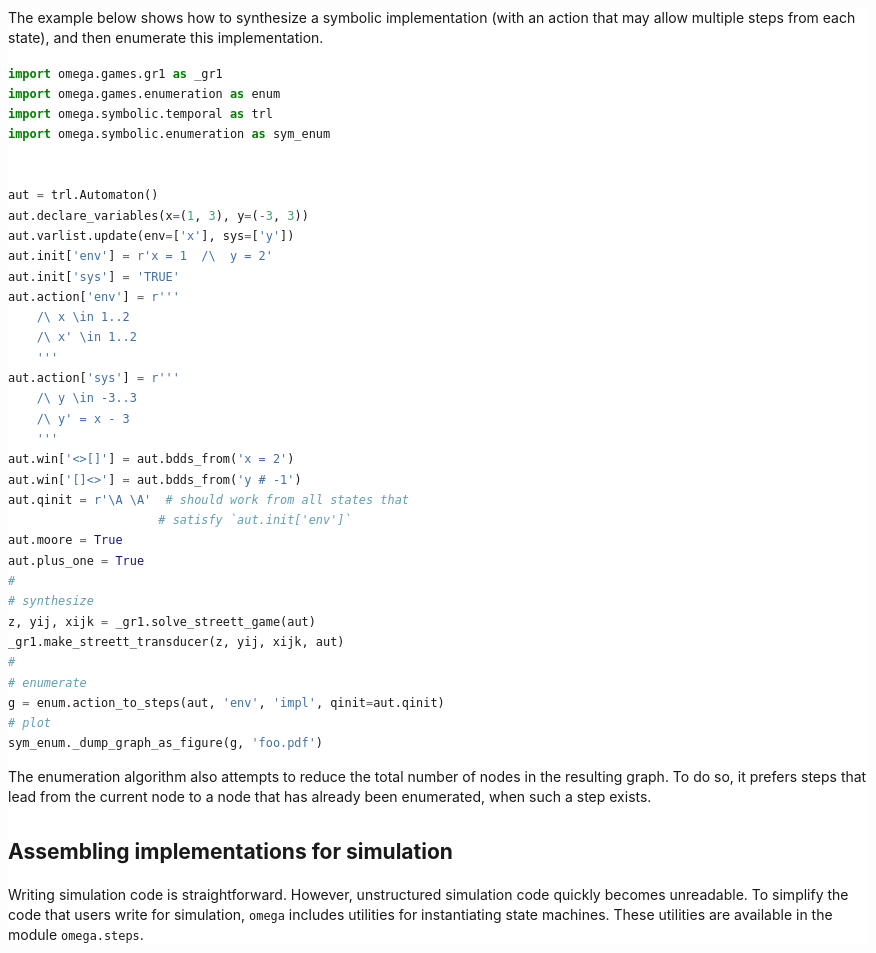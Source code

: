 The example below shows how to synthesize a symbolic implementation (with
an action that may allow multiple steps from each state), and then enumerate
this implementation.


```python
import omega.games.gr1 as _gr1
import omega.games.enumeration as enum
import omega.symbolic.temporal as trl
import omega.symbolic.enumeration as sym_enum


aut = trl.Automaton()
aut.declare_variables(x=(1, 3), y=(-3, 3))
aut.varlist.update(env=['x'], sys=['y'])
aut.init['env'] = r'x = 1  /\  y = 2'
aut.init['sys'] = 'TRUE'
aut.action['env'] = r'''
    /\ x \in 1..2
    /\ x' \in 1..2
    '''
aut.action['sys'] = r'''
    /\ y \in -3..3
    /\ y' = x - 3
    '''
aut.win['<>[]'] = aut.bdds_from('x = 2')
aut.win['[]<>'] = aut.bdds_from('y # -1')
aut.qinit = r'\A \A'  # should work from all states that
                     # satisfy `aut.init['env']`
aut.moore = True
aut.plus_one = True
#
# synthesize
z, yij, xijk = _gr1.solve_streett_game(aut)
_gr1.make_streett_transducer(z, yij, xijk, aut)
#
# enumerate
g = enum.action_to_steps(aut, 'env', 'impl', qinit=aut.qinit)
# plot
sym_enum._dump_graph_as_figure(g, 'foo.pdf')
```


The enumeration algorithm also attempts to reduce the total number of nodes
in the resulting graph. To do so, it prefers steps that lead from the current
node to a node that has already been enumerated, when such a step exists.


## Assembling implementations for simulation


Writing simulation code is straightforward. However, unstructured simulation
code quickly becomes unreadable. To simplify the code that users write for
simulation, `omega` includes utilities for instantiating state machines.
These utilities are available in the module `omega.steps`.
